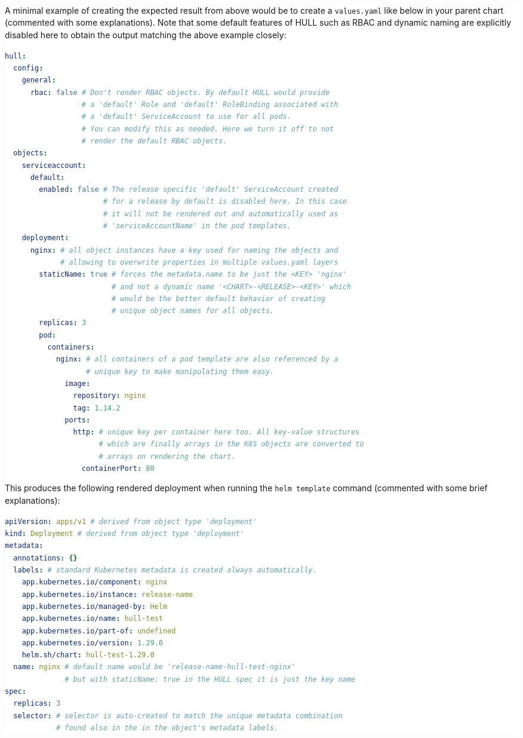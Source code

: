 A minimal example of creating the expected result from above would be to create a `values.yaml` like below in your parent chart (commented with some explanations). Note that some default features of HULL such as RBAC and dynamic naming are explicitly disabled here to obtain the output matching the above example closely:

```yaml
hull:
  config:
    general:
      rbac: false # Don't render RBAC objects. By default HULL would provide 
                  # a 'default' Role and 'default' RoleBinding associated with 
                  # a 'default' ServiceAccount to use for all pods.
                  # You can modify this as needed. Here we turn it off to not 
                  # render the default RBAC objects.
  objects:
    serviceaccount:
      default:
        enabled: false # The release specific 'default' ServiceAccount created
                       # for a release by default is disabled here. In this case 
                       # it will not be rendered out and automatically used as 
                       # 'serviceAccountName' in the pod templates. 
    deployment:
      nginx: # all object instances have a key used for naming the objects and 
             # allowing to overwrite properties in multiple values.yaml layers
        staticName: true # forces the metadata.name to be just the <KEY> 'nginx' 
                         # and not a dynamic name '<CHART>-<RELEASE>-<KEY>' which 
                         # would be the better default behavior of creating 
                         # unique object names for all objects.
        replicas: 3
        pod:
          containers:
            nginx: # all containers of a pod template are also referenced by a 
                   # unique key to make manipulating them easy.
              image:
                repository: nginx
                tag: 1.14.2
              ports:
                http: # unique key per container here too. All key-value structures
                      # which are finally arrays in the K8S objects are converted to 
                      # arrays on rendering the chart.
                  containerPort: 80
```

This produces the following rendered deployment when running the `helm template` command (commented with some brief explanations):

```yaml
apiVersion: apps/v1 # derived from object type 'deployment'
kind: Deployment # derived from object type 'deployment'
metadata: 
  annotations: {}
  labels: # standard Kubernetes metadata is created always automatically.
    app.kubernetes.io/component: nginx 
    app.kubernetes.io/instance: release-name
    app.kubernetes.io/managed-by: Helm
    app.kubernetes.io/name: hull-test
    app.kubernetes.io/part-of: undefined
    app.kubernetes.io/version: 1.29.0
    helm.sh/chart: hull-test-1.29.0
  name: nginx # default name would be 'release-name-hull-test-nginx' 
              # but with staticName: true in the HULL spec it is just the key name
spec:
  replicas: 3
  selector: # selector is auto-created to match the unique metadata combination 
            # found also in the in the object's metadata labels.
```